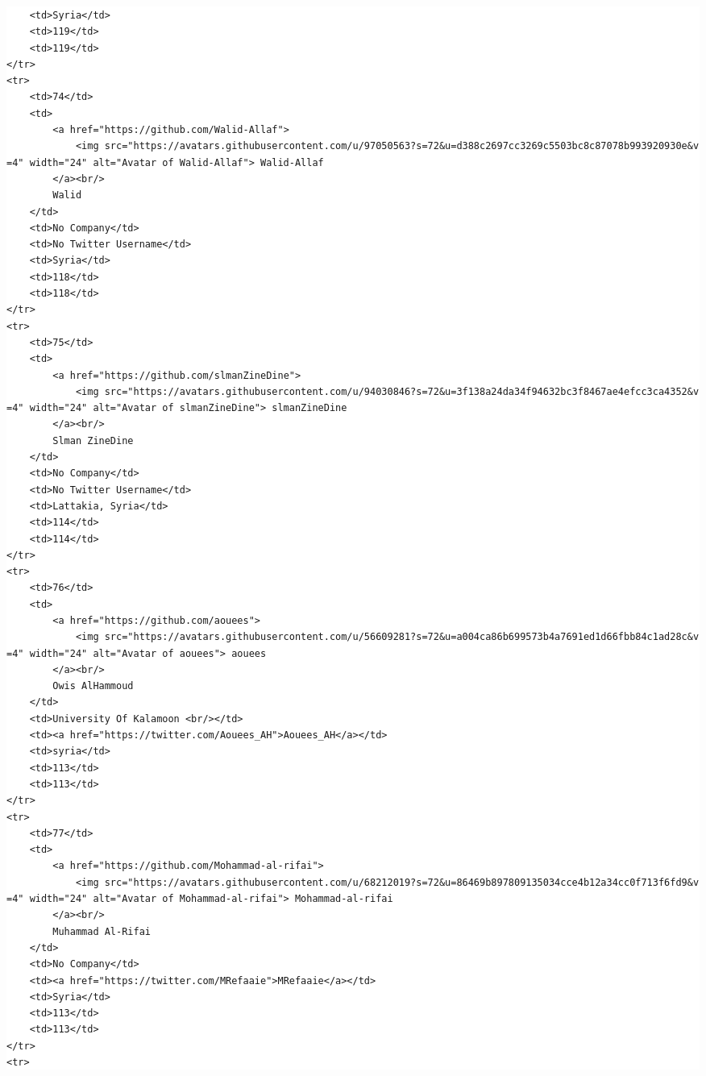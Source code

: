 		<td>Syria</td>
		<td>119</td>
		<td>119</td>
	</tr>
	<tr>
		<td>74</td>
		<td>
			<a href="https://github.com/Walid-Allaf">
				<img src="https://avatars.githubusercontent.com/u/97050563?s=72&u=d388c2697cc3269c5503bc8c87078b993920930e&v=4" width="24" alt="Avatar of Walid-Allaf"> Walid-Allaf
			</a><br/>
			Walid
		</td>
		<td>No Company</td>
		<td>No Twitter Username</td>
		<td>Syria</td>
		<td>118</td>
		<td>118</td>
	</tr>
	<tr>
		<td>75</td>
		<td>
			<a href="https://github.com/slmanZineDine">
				<img src="https://avatars.githubusercontent.com/u/94030846?s=72&u=3f138a24da34f94632bc3f8467ae4efcc3ca4352&v=4" width="24" alt="Avatar of slmanZineDine"> slmanZineDine
			</a><br/>
			Slman ZineDine
		</td>
		<td>No Company</td>
		<td>No Twitter Username</td>
		<td>Lattakia, Syria</td>
		<td>114</td>
		<td>114</td>
	</tr>
	<tr>
		<td>76</td>
		<td>
			<a href="https://github.com/aouees">
				<img src="https://avatars.githubusercontent.com/u/56609281?s=72&u=a004ca86b699573b4a7691ed1d66fbb84c1ad28c&v=4" width="24" alt="Avatar of aouees"> aouees
			</a><br/>
			Owis AlHammoud 
		</td>
		<td>University Of Kalamoon <br/></td>
		<td><a href="https://twitter.com/Aouees_AH">Aouees_AH</a></td>
		<td>syria</td>
		<td>113</td>
		<td>113</td>
	</tr>
	<tr>
		<td>77</td>
		<td>
			<a href="https://github.com/Mohammad-al-rifai">
				<img src="https://avatars.githubusercontent.com/u/68212019?s=72&u=86469b897809135034cce4b12a34cc0f713f6fd9&v=4" width="24" alt="Avatar of Mohammad-al-rifai"> Mohammad-al-rifai
			</a><br/>
			Muhammad Al-Rifai
		</td>
		<td>No Company</td>
		<td><a href="https://twitter.com/MRefaaie">MRefaaie</a></td>
		<td>Syria</td>
		<td>113</td>
		<td>113</td>
	</tr>
	<tr>